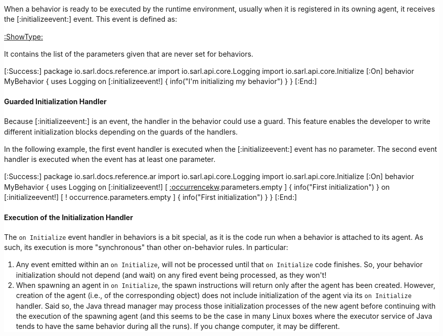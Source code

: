 When a behavior is ready to be executed by the runtime environment, usually when it
is registered in its owning agent, it receives the [:initializeevent:] event.
This event is defined as:

[:ShowType:](io.sarl.api.core.[:initializeevent]{Initialize})

It contains the list of the parameters given that are never set for behaviors.

[:Success:]
	package io.sarl.docs.reference.ar
	import io.sarl.api.core.Logging
	import io.sarl.api.core.Initialize
	[:On]
	behavior MyBehavior {
		uses Logging
		on [:initializeevent!] {
			info("I'm initializing my behavior")
		}
	}
[:End:]


#### Guarded Initialization Handler

Because [:initializeevent:] is an event, the handler in the behavior could use a guard. This feature enables
the developer to write different initialization blocks depending on the guards of the handlers.

In the following example, the first event handler is executed when the [:initializeevent:] event has
no parameter. The second event handler is executed when the event has at least one parameter.

[:Success:]
	package io.sarl.docs.reference.ar
	import io.sarl.api.core.Logging
	import io.sarl.api.core.Initialize
	[:On]
	behavior MyBehavior {
		uses Logging
		on [:initializeevent!] [ [:occurrencekw](occurrence).parameters.empty ] {
			info("First initialization")
		}
		on [:initializeevent!] [ ! occurrence.parameters.empty ] {
			info("First initialization")
		}
	}
[:End:]


#### Execution of the Initialization Handler

The `on Initialize` event handler in behaviors is a bit special, as it is the code run when a behavior is attached to its agent.
As such, its execution is more "synchronous" than other on-behavior rules. In particular:

1. Any event emitted within an `on Initialize`, will not be processed until that
   `on Initialize` code finishes. So, your behavior initialization should not depend
   (and wait) on any fired event being processed, as they won't!
2. When spawning an agent in `on Initialize`, the spawn instructions will return only
   after the agent has been created. However, creation of the agent (i.e., of the
   corresponding object) does not include initialization of the agent via its 
   `on Initialize` handler. Said so, the Java thread manager may process those
   initialization processes of the new agent before continuing with the execution
   of the spawning agent (and this seems to be the case in many Linux boxes
   where the executor service of Java tends to have the same behavior during
   all the runs). If you change computer, it may be different. 
